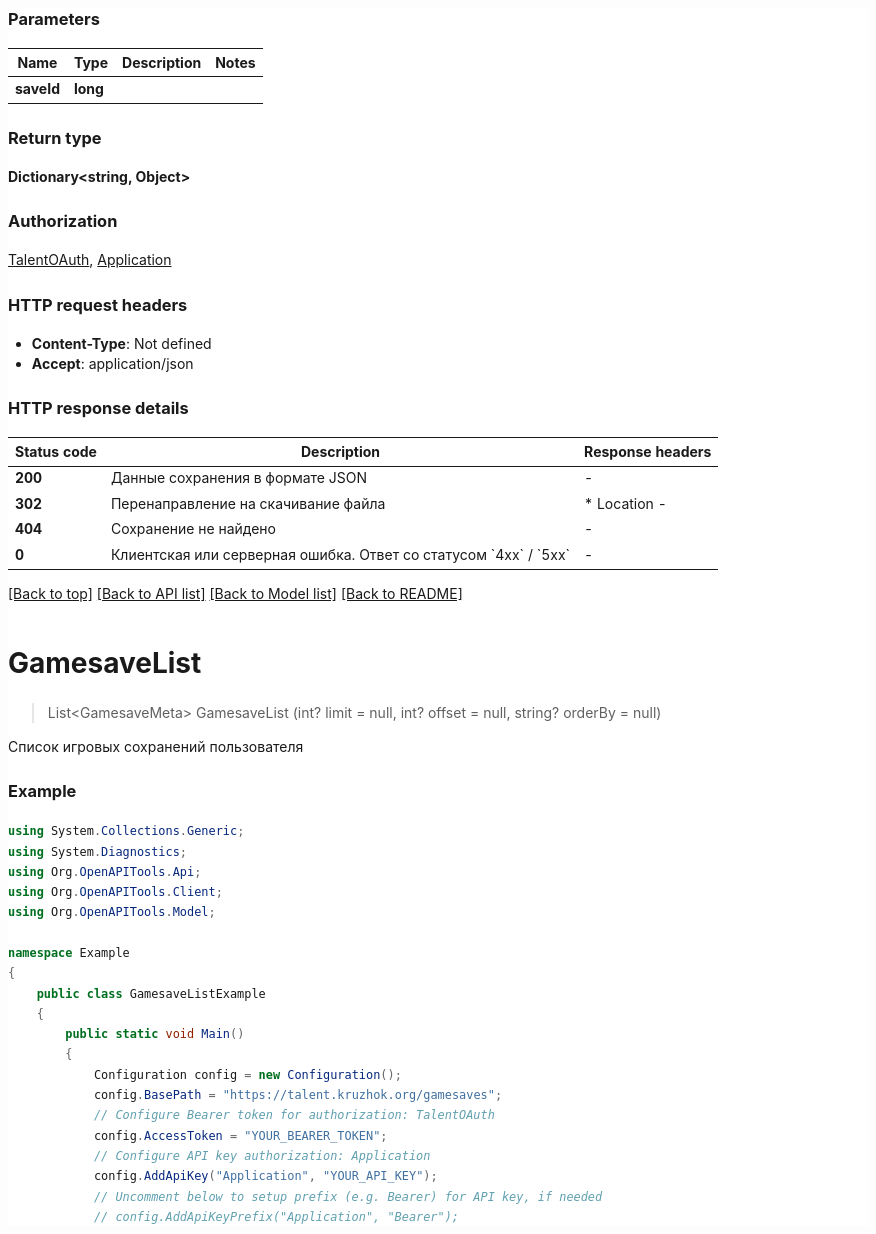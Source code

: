 
### Parameters

| Name | Type | Description | Notes |
|------|------|-------------|-------|
| **saveId** | **long** |  |  |

### Return type

**Dictionary<string, Object>**

### Authorization

[TalentOAuth](../README.md#TalentOAuth), [Application](../README.md#Application)

### HTTP request headers

 - **Content-Type**: Not defined
 - **Accept**: application/json


### HTTP response details
| Status code | Description | Response headers |
|-------------|-------------|------------------|
| **200** | Данные сохранения в формате JSON |  -  |
| **302** | Перенаправление на скачивание файла |  * Location -  <br>  |
| **404** | Сохранение не найдено |  -  |
| **0** | Клиентская или серверная ошибка. Ответ со статусом &#x60;4xx&#x60; / &#x60;5xx&#x60; |  -  |

[[Back to top]](#) [[Back to API list]](../README.md#documentation-for-api-endpoints) [[Back to Model list]](../README.md#documentation-for-models) [[Back to README]](../README.md)

<a id="gamesavelist"></a>
# **GamesaveList**
> List&lt;GamesaveMeta&gt; GamesaveList (int? limit = null, int? offset = null, string? orderBy = null)

Список игровых сохранений пользователя

### Example
```csharp
using System.Collections.Generic;
using System.Diagnostics;
using Org.OpenAPITools.Api;
using Org.OpenAPITools.Client;
using Org.OpenAPITools.Model;

namespace Example
{
    public class GamesaveListExample
    {
        public static void Main()
        {
            Configuration config = new Configuration();
            config.BasePath = "https://talent.kruzhok.org/gamesaves";
            // Configure Bearer token for authorization: TalentOAuth
            config.AccessToken = "YOUR_BEARER_TOKEN";
            // Configure API key authorization: Application
            config.AddApiKey("Application", "YOUR_API_KEY");
            // Uncomment below to setup prefix (e.g. Bearer) for API key, if needed
            // config.AddApiKeyPrefix("Application", "Bearer");
```